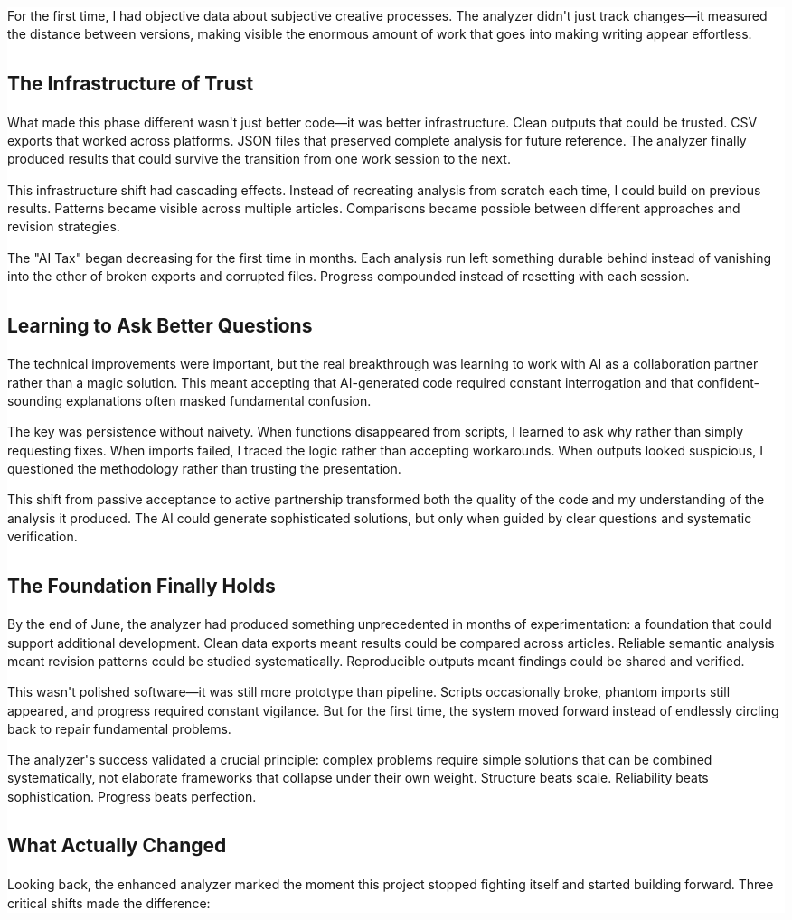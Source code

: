 For the first time, I had objective data about subjective creative processes. The analyzer didn't just track changes—it measured the distance between versions, making visible the enormous amount of work that goes into making writing appear effortless.

## The Infrastructure of Trust

What made this phase different wasn't just better code—it was better infrastructure. Clean outputs that could be trusted. CSV exports that worked across platforms. JSON files that preserved complete analysis for future reference. The analyzer finally produced results that could survive the transition from one work session to the next.

This infrastructure shift had cascading effects. Instead of recreating analysis from scratch each time, I could build on previous results. Patterns became visible across multiple articles. Comparisons became possible between different approaches and revision strategies.

The "AI Tax" began decreasing for the first time in months. Each analysis run left something durable behind instead of vanishing into the ether of broken exports and corrupted files. Progress compounded instead of resetting with each session.

## Learning to Ask Better Questions

The technical improvements were important, but the real breakthrough was learning to work with AI as a collaboration partner rather than a magic solution. This meant accepting that AI-generated code required constant interrogation and that confident-sounding explanations often masked fundamental confusion.

The key was persistence without naivety. When functions disappeared from scripts, I learned to ask why rather than simply requesting fixes. When imports failed, I traced the logic rather than accepting workarounds. When outputs looked suspicious, I questioned the methodology rather than trusting the presentation.

This shift from passive acceptance to active partnership transformed both the quality of the code and my understanding of the analysis it produced. The AI could generate sophisticated solutions, but only when guided by clear questions and systematic verification.

## The Foundation Finally Holds

By the end of June, the analyzer had produced something unprecedented in months of experimentation: a foundation that could support additional development. Clean data exports meant results could be compared across articles. Reliable semantic analysis meant revision patterns could be studied systematically. Reproducible outputs meant findings could be shared and verified.

This wasn't polished software—it was still more prototype than pipeline. Scripts occasionally broke, phantom imports still appeared, and progress required constant vigilance. But for the first time, the system moved forward instead of endlessly circling back to repair fundamental problems.

The analyzer's success validated a crucial principle: complex problems require simple solutions that can be combined systematically, not elaborate frameworks that collapse under their own weight. Structure beats scale. Reliability beats sophistication. Progress beats perfection.

## What Actually Changed

Looking back, the enhanced analyzer marked the moment this project stopped fighting itself and started building forward. Three critical shifts made the difference:
